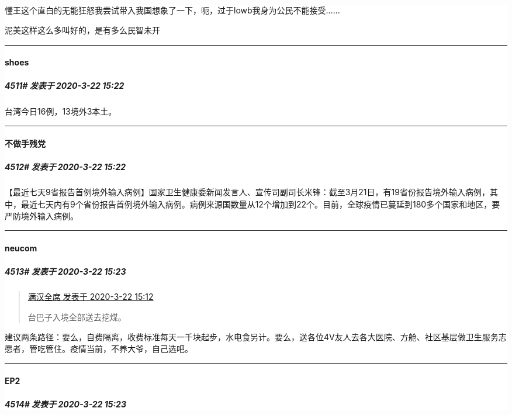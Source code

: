 


懂王这个直白的无能狂怒我尝试带入我国想象了一下，呃，过于lowb我身为公民不能接受……

泥美这样这么多叫好的，是有多么民智未开







*****

####  shoes  
##### 4511#       发表于 2020-3-22 15:22




台湾今日16例，13境外3本土。







*****

####  不做手残党  
##### 4512#       发表于 2020-3-22 15:22




【最近七天9省报告首例境外输入病例】国家卫生健康委新闻发言人、宣传司副司长米锋：截至3月21日，有19省份报告境外输入病例，其中，最近七天内有9个省份报告首例境外输入病例。病例来源国数量从12个增加到22个。目前，全球疫情已蔓延到180多个国家和地区，要严防境外输入病例。







*****

####  neucom  
##### 4513#       发表于 2020-3-22 15:23



<blockquote><a href="httphttps://bbs.saraba1st.com/2b/forum.php?mod=redirect&amp;goto=findpost&amp;pid=46833327&amp;ptid=1919856" target="_blank">满汉全席 发表于 2020-3-22 15:12</a>

台巴子入境全部送去挖煤。</blockquote>
建议两条路径：要么，自费隔离，收费标准每天一千块起步，水电食另计。要么，送各位4V友人去各大医院、方舱、社区基层做卫生服务志愿者，管吃管住。疫情当前，不养大爷，自己选吧。







*****

####  EP2  
##### 4514#       发表于 2020-3-22 15:23
